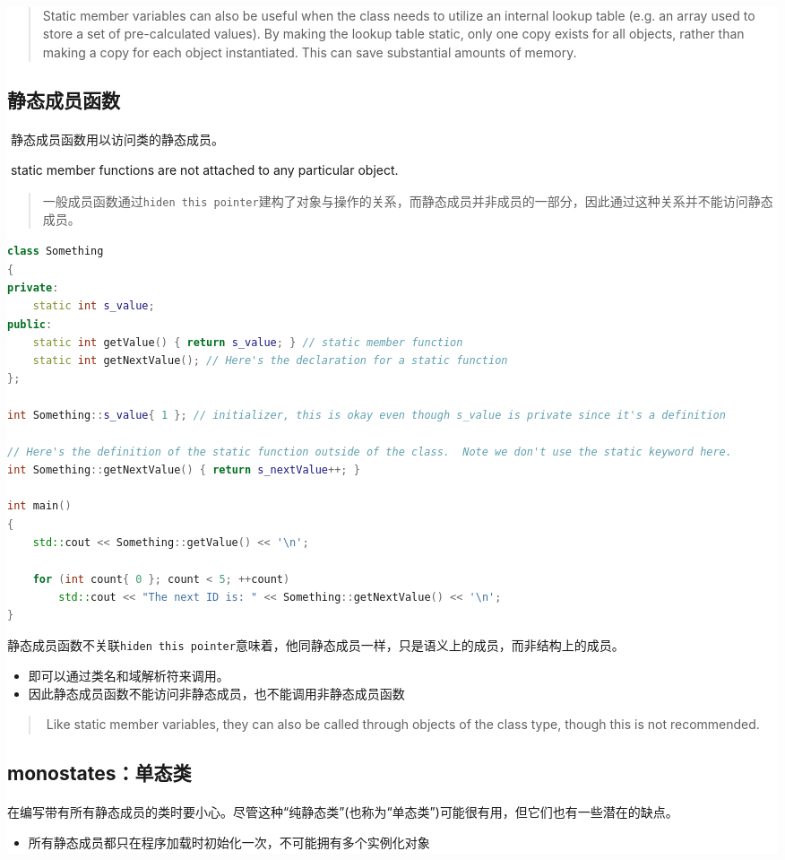 > Static member variables can also be useful when the class needs to utilize an internal lookup table (e.g. an array used to store a set of pre-calculated values). By making the lookup table static, only one copy exists for all objects, rather than making a copy for each object instantiated. This can save substantial amounts of memory.



## 静态成员函数

​		静态成员函数用以访问类的静态成员。

​		static member functions are not attached to any particular object. 

> ​		一般成员函数通过`hiden this pointer`建构了对象与操作的关系，而静态成员并非成员的一部分，因此通过这种关系并不能访问静态成员。

```c++
class Something
{
private:
    static int s_value;
public:
    static int getValue() { return s_value; } // static member function
    static int getNextValue(); // Here's the declaration for a static function
};

int Something::s_value{ 1 }; // initializer, this is okay even though s_value is private since it's a definition

// Here's the definition of the static function outside of the class.  Note we don't use the static keyword here.
int Something::getNextValue() { return s_nextValue++; }

int main()
{
    std::cout << Something::getValue() << '\n';
    
    for (int count{ 0 }; count < 5; ++count)
        std::cout << "The next ID is: " << Something::getNextValue() << '\n';
}
```

​		静态成员函数不关联`hiden this pointer`意味着，他同静态成员一样，只是语义上的成员，而非结构上的成员。

- 即可以通过类名和域解析符来调用。
- 因此静态成员函数不能访问非静态成员，也不能调用非静态成员函数

> ​		Like static member variables, they can also be called through objects of the class type, though this is not recommended.


## monostates：单态类

​		在编写带有所有静态成员的类时要小心。尽管这种“纯静态类”(也称为“单态类”)可能很有用，但它们也有一些潜在的缺点。

- 所有静态成员都只在程序加载时初始化一次，不可能拥有多个实例化对象
